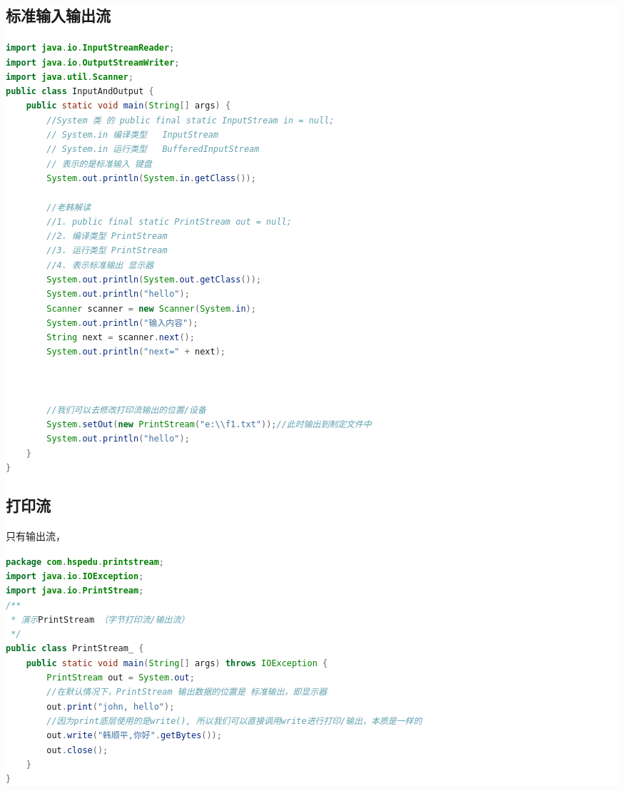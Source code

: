 ## 标准输入输出流

~~~java
import java.io.InputStreamReader;
import java.io.OutputStreamWriter;
import java.util.Scanner;
public class InputAndOutput {
    public static void main(String[] args) {
        //System 类 的 public final static InputStream in = null;
        // System.in 编译类型   InputStream
        // System.in 运行类型   BufferedInputStream
        // 表示的是标准输入 键盘
        System.out.println(System.in.getClass());

        //老韩解读
        //1. public final static PrintStream out = null;
        //2. 编译类型 PrintStream
        //3. 运行类型 PrintStream
        //4. 表示标准输出 显示器
        System.out.println(System.out.getClass());
        System.out.println("hello");
        Scanner scanner = new Scanner(System.in);
        System.out.println("输入内容");
        String next = scanner.next();
        System.out.println("next=" + next);
        
        
        
        //我们可以去修改打印流输出的位置/设备
        System.setOut(new PrintStream("e:\\f1.txt"));//此时输出到制定文件中
        System.out.println("hello");
    }
}
~~~

## 打印流

只有输出流，

~~~java
package com.hspedu.printstream;
import java.io.IOException;
import java.io.PrintStream;
/**
 * 演示PrintStream （字节打印流/输出流）
 */
public class PrintStream_ {
    public static void main(String[] args) throws IOException {
        PrintStream out = System.out;
        //在默认情况下，PrintStream 输出数据的位置是 标准输出，即显示器
        out.print("john, hello");
        //因为print底层使用的是write(), 所以我们可以直接调用write进行打印/输出，本质是一样的
        out.write("韩顺平,你好".getBytes());
        out.close();
    }
}
~~~

